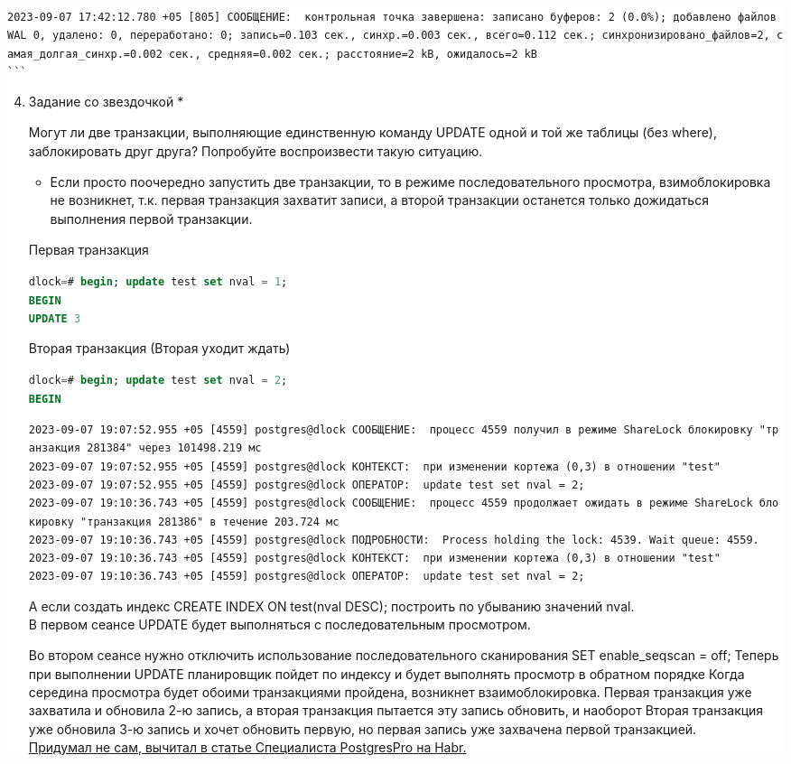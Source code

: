     2023-09-07 17:42:12.780 +05 [805] СООБЩЕНИЕ:  контрольная точка завершена: записано буферов: 2 (0.0%); добавлено файлов WAL 0, удалено: 0, переработано: 0; запись=0.103 сек., синхр.=0.003 сек., всего=0.112 сек.; синхронизировано_файлов=2, самая_долгая_синхр.=0.002 сек., средняя=0.002 сек.; расстояние=2 kB, ожидалось=2 kB
	```

4. Задание со звездочкой *

	Могут ли две транзакции, выполняющие единственную команду UPDATE одной и той же таблицы (без where), заблокировать друг друга?
	Попробуйте воспроизвести такую ситуацию.
	
	
	* Если просто поочередно запустить две транзакции, то в режиме последовательного просмотра, взимоблокировка не возникнет, т.к. первая транзакция захватит записи, а второй транзакции останется только дожидаться выполнения первой транзакции.
	
    Первая транзакция 
    ```sql
    dlock=# begin; update test set nval = 1;
    BEGIN
    UPDATE 3
    ```

    Вторая транзакция (Вторая уходит ждать)
    ```sql
    dlock=# begin; update test set nval = 2;
    BEGIN
    ```
	```
    2023-09-07 19:07:52.955 +05 [4559] postgres@dlock СООБЩЕНИЕ:  процесс 4559 получил в режиме ShareLock блокировку "транзакция 281384" через 101498.219 мс
    2023-09-07 19:07:52.955 +05 [4559] postgres@dlock КОНТЕКСТ:  при изменении кортежа (0,3) в отношении "test"
    2023-09-07 19:07:52.955 +05 [4559] postgres@dlock ОПЕРАТОР:  update test set nval = 2;
    2023-09-07 19:10:36.743 +05 [4559] postgres@dlock СООБЩЕНИЕ:  процесс 4559 продолжает ожидать в режиме ShareLock блокировку "транзакция 281386" в течение 203.724 мс
    2023-09-07 19:10:36.743 +05 [4559] postgres@dlock ПОДРОБНОСТИ:  Process holding the lock: 4539. Wait queue: 4559.
    2023-09-07 19:10:36.743 +05 [4559] postgres@dlock КОНТЕКСТ:  при изменении кортежа (0,3) в отношении "test"
    2023-09-07 19:10:36.743 +05 [4559] postgres@dlock ОПЕРАТОР:  update test set nval = 2;
	```
	
	А если создать индекс CREATE INDEX ON test(nval DESC); построить по убыванию значений nval.\
	В первом сеансе UPDATE будет выполняться с последовательным просмотром.
	
	Во втором сеансе нужно отключить использование последовательного сканирования SET enable_seqscan = off;
	Теперь при выполнении UPDATE планировщик пойдет по индексу и будет выполнять просмотр в обратном порядке
	Когда середина просмотра будет обоими транзакциями пройдена, возникнет взаимоблокировка. Первая транзакция уже захватила и обновила 2-ю запись, а вторая транзакция пытается эту запись обновить, и наоборот Вторая транзакция уже обновила 3-ю запись и хочет обновить первую, но первая запись уже захвачена первой транзакцией.\
	[Придумал не сам, вычитал в статье Специалиста PostgresPro на Habr.](https://habr.com/ru/companies/postgrespro/articles/465263/)
	
	



